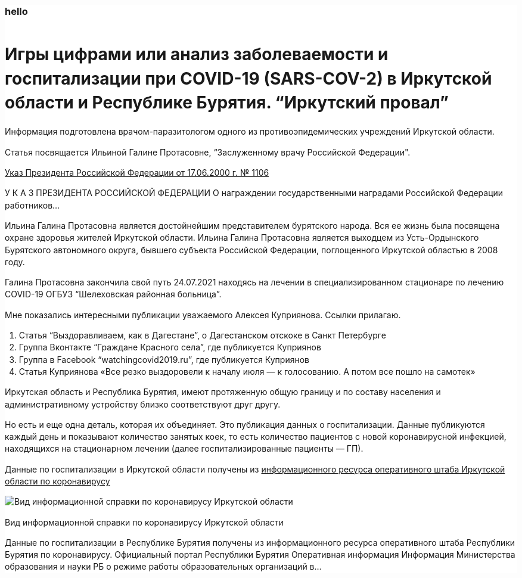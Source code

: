 ### hello
# Игры цифрами или анализ заболеваемости и госпитализации при COVID-19 (SARS-COV-2) в Иркутской области и Республике Бурятия. “Иркутский провал”



Информация подготовлена врачом-паразитологом одного из противоэпидемических учреждений Иркутской области.

Статья посвящается Ильиной Галине Протасовне, “Заслуженному врачу Российской Федерации".


[Указ Президента Российской Федерации от 17.06.2000 г. № 1106](http://www.kremlin.ru/acts/bank/15707/page/1)

У К А З ПРЕЗИДЕНТА РОССИЙСКОЙ ФЕДЕРАЦИИ О награждении государственными наградами Российской Федерации работников…


Ильина Галина Протасовна является достойнейшим представителем бурятского народа. Вся ее жизнь была посвящена охране здоровья жителей Иркутской области. Ильина Галина Протасовна является выходцем из Усть-Ордынского Бурятского автономного округа, бывшего субъекта Российской Федерации, поглощенного Иркутской областью в 2008 году.

Галина Протасовна закончила свой путь 24.07.2021 находясь на лечении в специализированном стационаре по лечению COVID-19 ОГБУЗ “Шелеховская районная больница”.

Мне показались интересными публикации уважаемого Алексея Куприянова. Ссылки прилагаю.

1. Статья “Выздоравливаем, как в Дагестане”, о Дагестанском отскоке в Санкт Петербурге
1. Группа Вконтакте “Граждане Красного села”, где публикуется Куприянов
1. Группа в Facebook “watchingcovid2019.ru”, где публикуется Куприянов
1. Статья Куприянова «Все резко выздоровели к началу июля — к голосованию. А потом все пошло на самотек»

Иркутская область и Республика Бурятия, имеют протяженную общую границу и по составу населения и административному устройству близко соответствуют друг другу.

Но есть и еще одна деталь, которая их объединяет. Это публикация данных о госпитализации. Данные публикуются каждый день и показывают количество занятых коек, то есть количество пациентов с новой коронавирусной инфекцией, находящихся на стационарном лечении (далее госпитализированные пациенты — ГП).

Данные по госпитализации в Иркутской области получены из [информационного ресурса оперативного штаба Иркутской области по коронавирусу](https://irkobl.ru/coronavirus/)

![Вид информационной справки по коронавирусу Иркутской области](/irkdoc/Irk_hosp/blob/master/media/Irk_shtab.png)


Вид информационной справки по коронавирусу Иркутской области

Данные по госпитализации в Республике Бурятия получены из информационного ресурса оперативного штаба Республики Бурятия по коронавирусу.
Официальный портал Республики Бурятия
Оперативная информация Информация Министерства образования и науки РБ о режиме работы образовательных организаций в…
